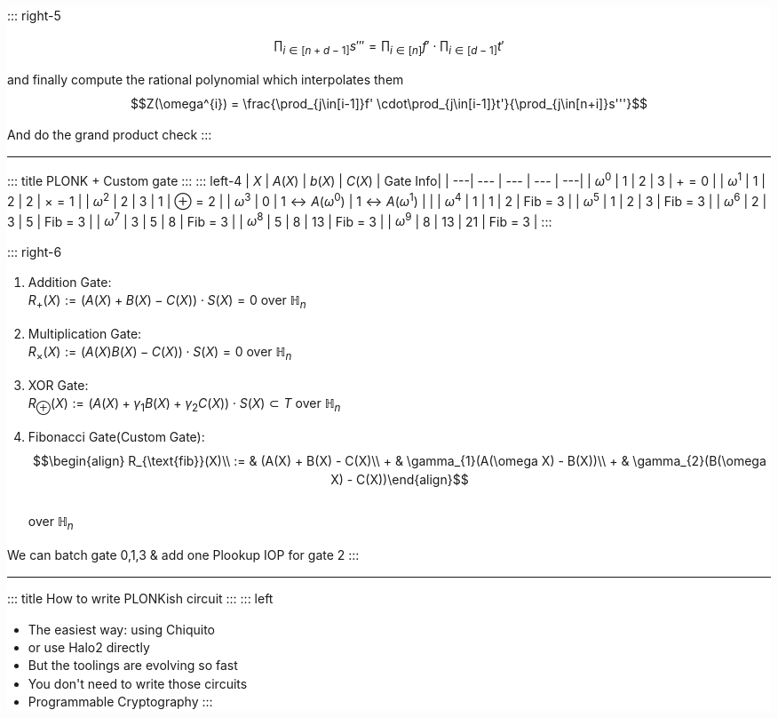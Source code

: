 ::: right-5


$$\prod_{i\in[n+d-1]} s''' = \prod_{i\in[n]}f' \cdot \prod_{i\in[d-1]}t'$$

and finally compute the rational polynomial which interpolates them
$$Z(\omega^{i}) = \frac{\prod_{j\in[i-1]}f' \cdot\prod_{j\in[i-1]}t'}{\prod_{j\in[n+i]}s'''}$$

And do the grand product check
:::


---

::: title
PLONK + Custom gate
:::
::: left-4
| $X$ | $A(X)$  | $b(X)$   | $C(X)$   |  Gate Info|
| ---| --- | --- | --- | ---|
| $\omega^{0}$ |  1   |  2   |  3   |  $+=0$ |
| $\omega^{1}$ |  1   |  2   |  2   |  $\times = 1$ |
| $\omega^{2}$ |   2  |  3   |  1  |  $\oplus = 2$ |
| $\omega^{3}$ |   0  |  $1 \leftrightarrow A(\omega^{0})$   |  $1 \leftrightarrow A(\omega^{1})$ |   |
| $\omega^{4}$ |   1  |   1  |   2  |  Fib = 3 |
| $\omega^{5}$ |   1  |  2   |  3  |  Fib = 3 |
| $\omega^{6}$ |   2  |  3   |  5 |  Fib = 3 |
| $\omega^{7}$ |   3  |  5   |  8 |  Fib = 3 |
| $\omega^{8}$ |   5  |  8   |  13 |  Fib = 3 |
| $\omega^{9}$ |   8  |  13   |  21 |  Fib = 3 |
:::

::: right-6
1. Addition Gate:<br> $R_{+}(X):=(A(X) + B(X) - C(X))\cdot S(X) = 0$ over $\mathbb{H}_{n}$
   
1. Multiplication Gate:<br> $R_{\times}(X):=(A(X)B(X) - C(X))\cdot S(X) = 0$ over $\mathbb{H}_{n}$
   
1. XOR Gate: <br> $R_{\oplus}(X):=(A(X) + \gamma_{1}B(X) + \gamma_{2}C(X))\cdot S(X) \subset T$ over $\mathbb{H}_{n}$
   
1. Fibonacci Gate(Custom Gate): <br>$$\begin{align} R_{\text{fib}}(X)\\ := & (A(X) + B(X) - C(X)\\ + & \gamma_{1}(A(\omega X) - B(X))\\ + & \gamma_{2}(B(\omega X) - C(X))\end{align}$$ 
   <br> over $\mathbb{H}_{n}$

We can batch gate 0,1,3 & add one  Plookup IOP for gate 2
:::

---

::: title
How to write PLONKish circuit
:::
::: left
- The easiest way: using Chiquito
- or use Halo2 directly
- But the toolings are evolving so fast
- You don't need to write those circuits 
- Programmable Cryptography 
:::
